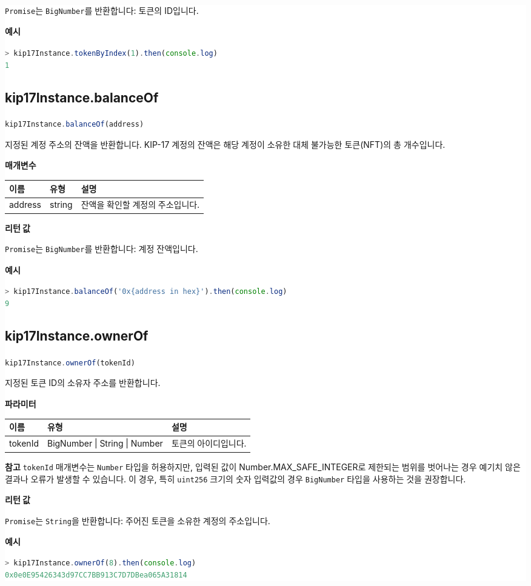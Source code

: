 `Promise`는 `BigNumber`를 반환합니다: 토큰의 ID입니다.

**예시**

```javascript
> kip17Instance.tokenByIndex(1).then(console.log)
1
```

## kip17Instance.balanceOf <a id="kip17instance-balanceof"></a>

```javascript
kip17Instance.balanceOf(address)
```

지정된 계정 주소의 잔액을 반환합니다. KIP-17 계정의 잔액은 해당 계정이 소유한 대체 불가능한 토큰(NFT)의 총 개수입니다.

**매개변수**

| 이름 | 유형 | 설명 |
| :--- | :--- | :--- |
| address | string| 잔액을 확인할 계정의 주소입니다. |

**리턴 값**

`Promise`는 `BigNumber`를 반환합니다: 계정 잔액입니다.

**예시**

```javascript
> kip17Instance.balanceOf('0x{address in hex}').then(console.log)
9
```

## kip17Instance.ownerOf <a id="kip17instance-ownerof"></a>

```javascript
kip17Instance.ownerOf(tokenId)
```

지정된 토큰 ID의 소유자 주소를 반환합니다.

**파라미터**

| 이름 | 유형 | 설명 |
| :--- | :--- | :--- |
| tokenId | BigNumber \| String \| Number | 토큰의 아이디입니다. |

**참고** `tokenId` 매개변수는 `Number` 타입을 허용하지만, 입력된 값이 Number.MAX_SAFE_INTEGER로 제한되는 범위를 벗어나는 경우 예기치 않은 결과나 오류가 발생할 수 있습니다. 이 경우, 특히 `uint256` 크기의 숫자 입력값의 경우 `BigNumber` 타입을 사용하는 것을 권장합니다.

**리턴 값**

`Promise`는 `String`을 반환합니다: 주어진 토큰을 소유한 계정의 주소입니다.

**예시**

```javascript
> kip17Instance.ownerOf(8).then(console.log)
0x0e0E95426343d97CC7BB913C7D7DBea065A31814
```
